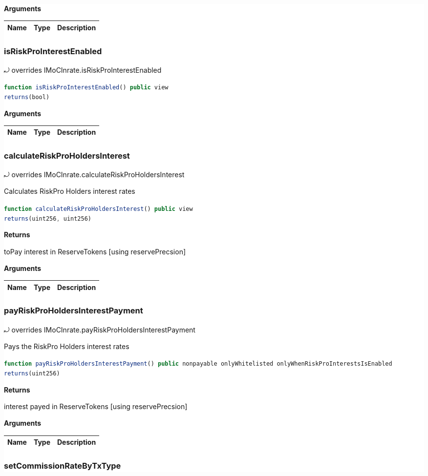 **Arguments**

| Name        | Type           | Description  |
| ------------- |------------- | -----|

### isRiskProInterestEnabled

⤾ overrides IMoCInrate.isRiskProInterestEnabled

```js
function isRiskProInterestEnabled() public view
returns(bool)
```

**Arguments**

| Name        | Type           | Description  |
| ------------- |------------- | -----|

### calculateRiskProHoldersInterest

⤾ overrides IMoCInrate.calculateRiskProHoldersInterest

Calculates RiskPro Holders interest rates

```js
function calculateRiskProHoldersInterest() public view
returns(uint256, uint256)
```

**Returns**

toPay interest in ReserveTokens [using reservePrecsion]

**Arguments**

| Name        | Type           | Description  |
| ------------- |------------- | -----|

### payRiskProHoldersInterestPayment

⤾ overrides IMoCInrate.payRiskProHoldersInterestPayment

Pays the RiskPro Holders interest rates

```js
function payRiskProHoldersInterestPayment() public nonpayable onlyWhitelisted onlyWhenRiskProInterestsIsEnabled 
returns(uint256)
```

**Returns**

interest payed in ReserveTokens [using reservePrecsion]

**Arguments**

| Name        | Type           | Description  |
| ------------- |------------- | -----|

### setCommissionRateByTxType
